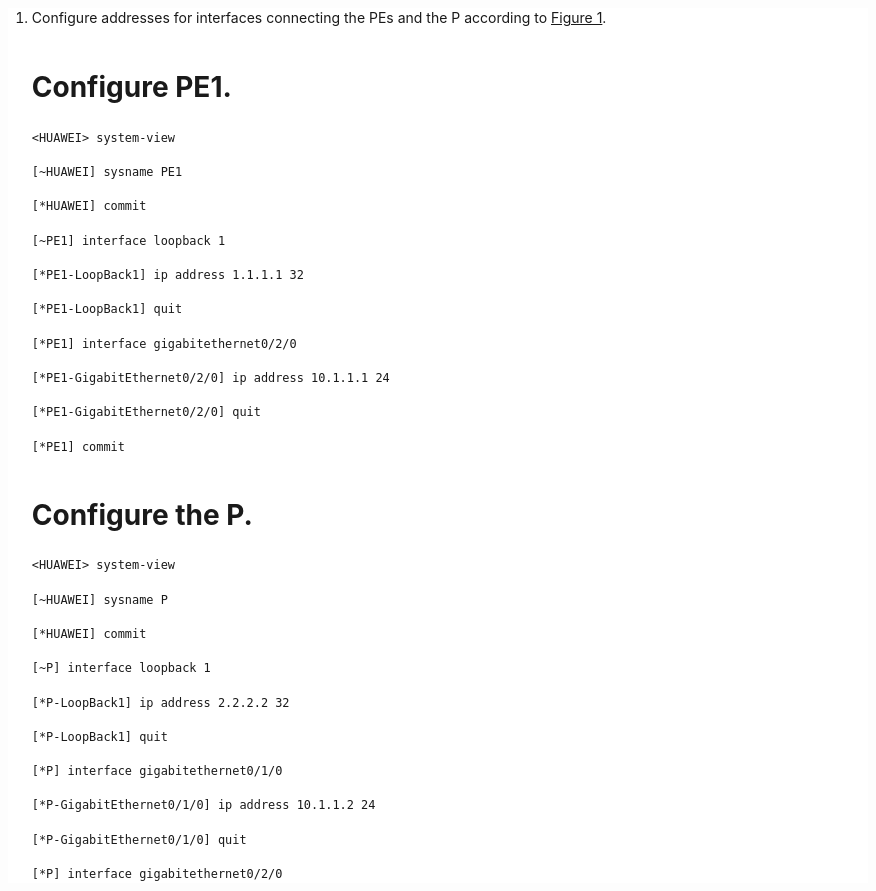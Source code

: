1. Configure addresses for interfaces connecting the PEs and the P according to [Figure 1](#EN-US_TASK_0000001939977813__en-us_task_0172370670_fig_dc_vrp_dci_cfg_003501).
   
   
   
   # Configure PE1.
   
   ```
   <HUAWEI> system-view
   ```
   ```
   [~HUAWEI] sysname PE1
   ```
   ```
   [*HUAWEI] commit
   ```
   ```
   [~PE1] interface loopback 1
   ```
   ```
   [*PE1-LoopBack1] ip address 1.1.1.1 32
   ```
   ```
   [*PE1-LoopBack1] quit
   ```
   ```
   [*PE1] interface gigabitethernet0/2/0
   ```
   ```
   [*PE1-GigabitEthernet0/2/0] ip address 10.1.1.1 24
   ```
   ```
   [*PE1-GigabitEthernet0/2/0] quit
   ```
   ```
   [*PE1] commit
   ```
   
   # Configure the P.
   
   ```
   <HUAWEI> system-view
   ```
   ```
   [~HUAWEI] sysname P
   ```
   ```
   [*HUAWEI] commit
   ```
   ```
   [~P] interface loopback 1
   ```
   ```
   [*P-LoopBack1] ip address 2.2.2.2 32
   ```
   ```
   [*P-LoopBack1] quit
   ```
   ```
   [*P] interface gigabitethernet0/1/0
   ```
   ```
   [*P-GigabitEthernet0/1/0] ip address 10.1.1.2 24
   ```
   ```
   [*P-GigabitEthernet0/1/0] quit
   ```
   ```
   [*P] interface gigabitethernet0/2/0
   ```
   ```
   ```